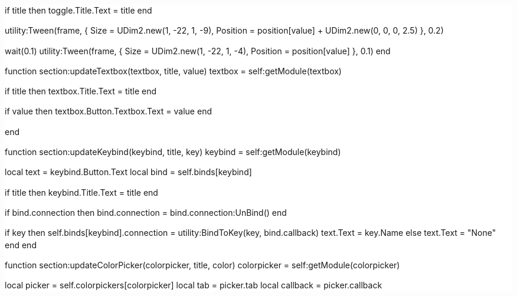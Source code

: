    if title then
      toggle.Title.Text = title
   end

   utility:Tween(frame, {
      Size = UDim2.new(1, -22, 1, -9),
      Position = position[value] + UDim2.new(0, 0, 0, 2.5)
   }, 0.2)

   wait(0.1)
   utility:Tween(frame, {
      Size = UDim2.new(1, -22, 1, -4),
      Position = position[value]
   }, 0.1)
end

function section:updateTextbox(textbox, title, value)
   textbox = self:getModule(textbox)

   if title then
      textbox.Title.Text = title
   end

   if value then
      textbox.Button.Textbox.Text = value
   end

end

function section:updateKeybind(keybind, title, key)
   keybind = self:getModule(keybind)

   local text = keybind.Button.Text
   local bind = self.binds[keybind]

   if title then
      keybind.Title.Text = title
   end

   if bind.connection then
      bind.connection = bind.connection:UnBind()
   end

   if key then
      self.binds[keybind].connection = utility:BindToKey(key, bind.callback)
      text.Text = key.Name
   else
      text.Text = "None"
   end
end

function section:updateColorPicker(colorpicker, title, color)
   colorpicker = self:getModule(colorpicker)

   local picker = self.colorpickers[colorpicker]
   local tab = picker.tab
   local callback = picker.callback
